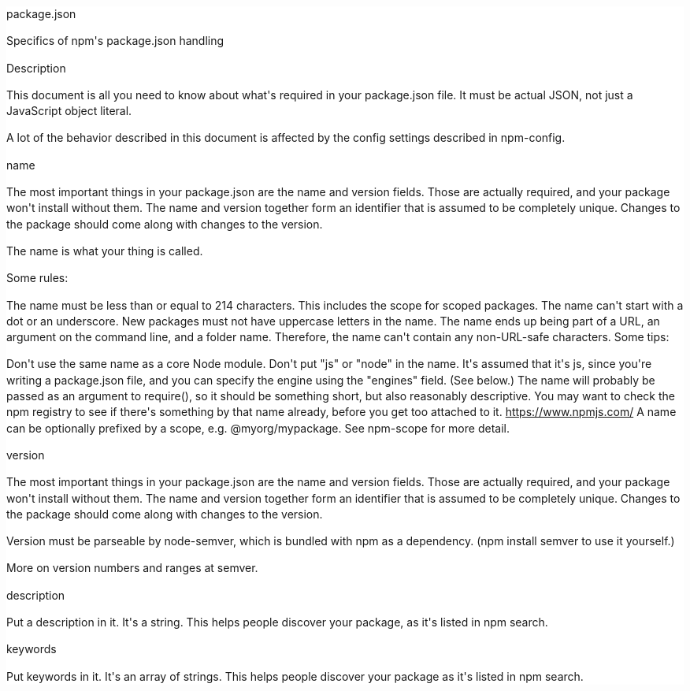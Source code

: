 package.json

Specifics of npm's package.json handling

Description

This document is all you need to know about what's required in your package.json file. It must be actual JSON, not just a JavaScript object literal.

A lot of the behavior described in this document is affected by the config settings described in npm-config.

name

The most important things in your package.json are the name and version fields. Those are actually required, and your package won't install without them. The name and version together form an identifier that is assumed to be completely unique. Changes to the package should come along with changes to the version.

The name is what your thing is called.

Some rules:

The name must be less than or equal to 214 characters. This includes the scope for scoped packages.
The name can't start with a dot or an underscore.
New packages must not have uppercase letters in the name.
The name ends up being part of a URL, an argument on the command line, and a folder name. Therefore, the name can't contain any non-URL-safe characters.
Some tips:

Don't use the same name as a core Node module.
Don't put "js" or "node" in the name. It's assumed that it's js, since you're writing a package.json file, and you can specify the engine using the "engines" field. (See below.)
The name will probably be passed as an argument to require(), so it should be something short, but also reasonably descriptive.
You may want to check the npm registry to see if there's something by that name already, before you get too attached to it. https://www.npmjs.com/
A name can be optionally prefixed by a scope, e.g. @myorg/mypackage. See npm-scope for more detail.

version

The most important things in your package.json are the name and version fields. Those are actually required, and your package won't install without them. The name and version together form an identifier that is assumed to be completely unique. Changes to the package should come along with changes to the version.

Version must be parseable by node-semver, which is bundled with npm as a dependency. (npm install semver to use it yourself.)

More on version numbers and ranges at semver.

description

Put a description in it. It's a string. This helps people discover your package, as it's listed in npm search.

keywords

Put keywords in it. It's an array of strings. This helps people discover your package as it's listed in npm search.
